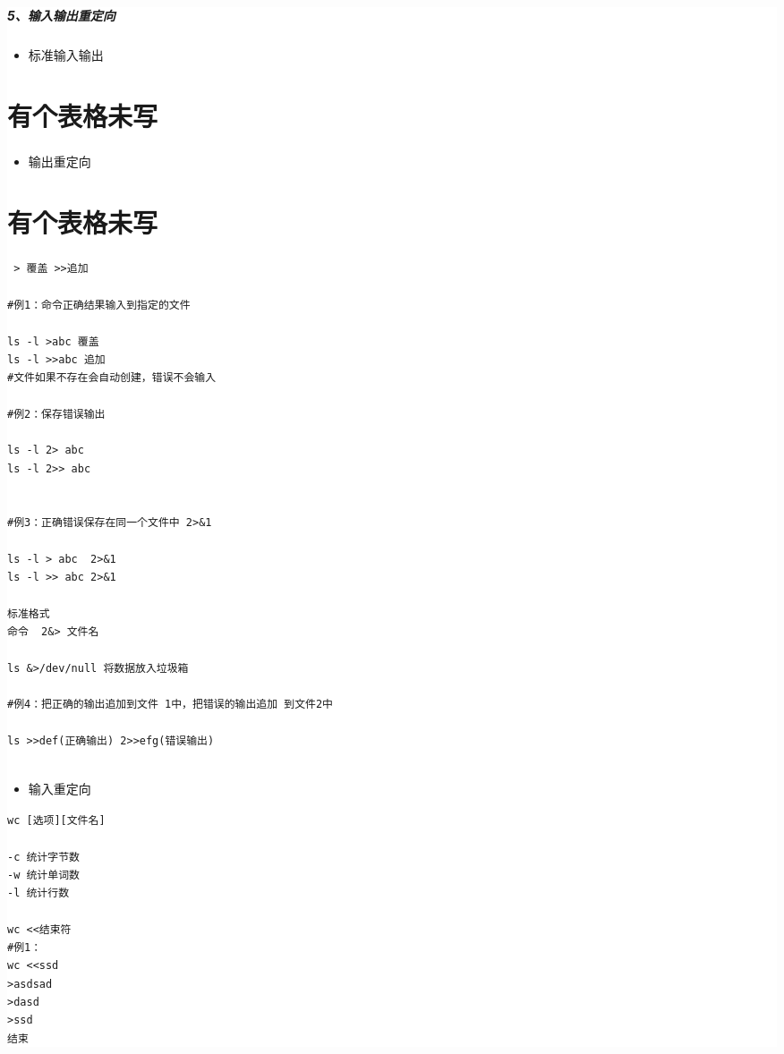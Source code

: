 

##### 5、输入输出重定向

* 标准输入输出

  

# 有个表格未写

* 输出重定向

# 有个表格未写



````shell
 > 覆盖 >>追加

#例1：命令正确结果输入到指定的文件

ls -l >abc 覆盖
ls -l >>abc 追加
#文件如果不存在会自动创建，错误不会输入

#例2：保存错误输出

ls -l 2> abc
ls -l 2>> abc


#例3：正确错误保存在同一个文件中 2>&1

ls -l > abc  2>&1
ls -l >> abc 2>&1

标准格式
命令  2&> 文件名

ls &>/dev/null 将数据放入垃圾箱

#例4：把正确的输出追加到文件 1中，把错误的输出追加 到文件2中

ls >>def(正确输出) 2>>efg(错误输出)


````

* 输入重定向

````shell
wc [选项][文件名]

-c 统计字节数
-w 统计单词数
-l 统计行数

wc <<结束符
#例1：
wc <<ssd
>asdsad
>dasd
>ssd
结束
````
